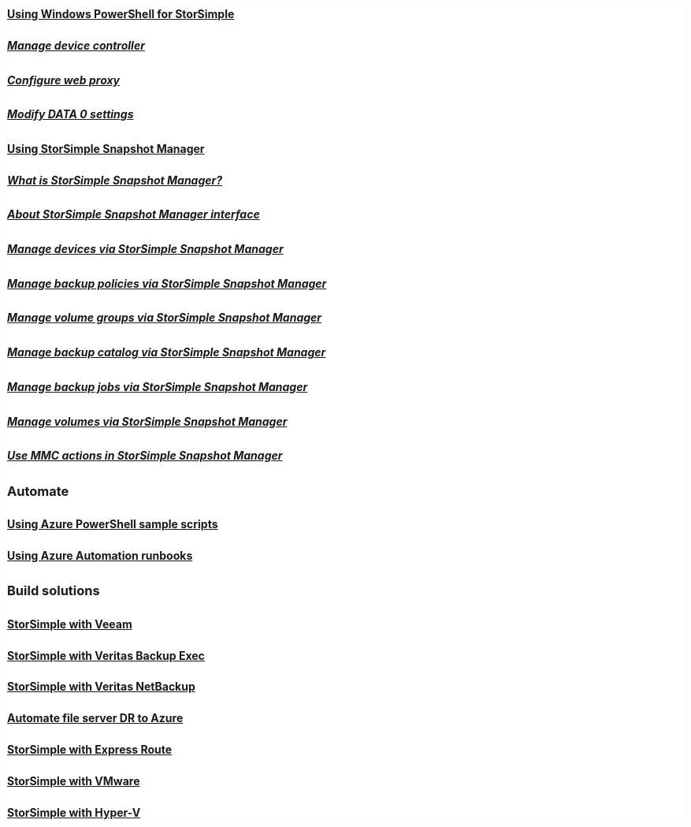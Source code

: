 
#### [Using Windows PowerShell for StorSimple](storsimple-8000-windows-powershell-administration.md)
##### [Manage device controller](storsimple-8000-manage-device-controller.md)
##### [Configure web proxy](storsimple-8000-configure-web-proxy.md)
##### [Modify DATA 0 settings](storsimple-8000-modify-data-0.md)



#### [Using StorSimple Snapshot Manager](storsimple-snapshot-manager-admin.md)
##### [What is StorSimple Snapshot Manager?](storsimple-what-is-snapshot-manager.md)
##### [About StorSimple Snapshot Manager interface](storsimple-use-snapshot-manager.md)
##### [Manage devices via StorSimple Snapshot Manager](storsimple-snapshot-manager-manage-devices.md)
##### [Manage backup policies via StorSimple Snapshot Manager](storsimple-snapshot-manager-manage-backup-policies.md)
##### [Manage volume groups via StorSimple Snapshot Manager](storsimple-snapshot-manager-manage-volume-groups.md)
##### [Manage backup catalog via StorSimple Snapshot Manager](storsimple-snapshot-manager-manage-backup-catalog.md)
##### [Manage backup jobs via StorSimple Snapshot Manager](storsimple-snapshot-manager-manage-backup-jobs.md)
##### [Manage volumes via StorSimple Snapshot Manager](storsimple-snapshot-manager-manage-volumes.md)
##### [Use MMC actions in StorSimple Snapshot Manager](storsimple-snapshot-manager-mmc-menu.md)

### Automate

#### [Using Azure PowerShell sample scripts](storsimple-8000-automation-azurerm-scripts.md)
#### [Using Azure Automation runbooks](storsimple-8000-automation-azurerm-runbook.md)

### Build solutions
#### [StorSimple with Veeam](storsimple-configure-backup-target-veeam.md)
#### [StorSimple with Veritas Backup Exec](storsimple-configure-backup-target-using-backup-exec.md)
#### [StorSimple with Veritas NetBackup](storsimple-configure-backuptarget-netbackup.md)
#### [Automate file server DR to Azure](storsimple-disaster-recovery-using-azure-site-recovery.md)
#### [StorSimple with Express Route](https://gallery.technet.microsoft.com/STORESIMPLE-CONFIGURATION-86c04c3b/view/Discussions#content)
#### [StorSimple with VMware](https://gallery.technet.microsoft.com/VMWARE-DEPLOYMENT-WITH-2921b463)
#### [StorSimple with Hyper-V](https://gallery.technet.microsoft.com/Deploy-Hyper-V-with-Azure-0d1c6df6)